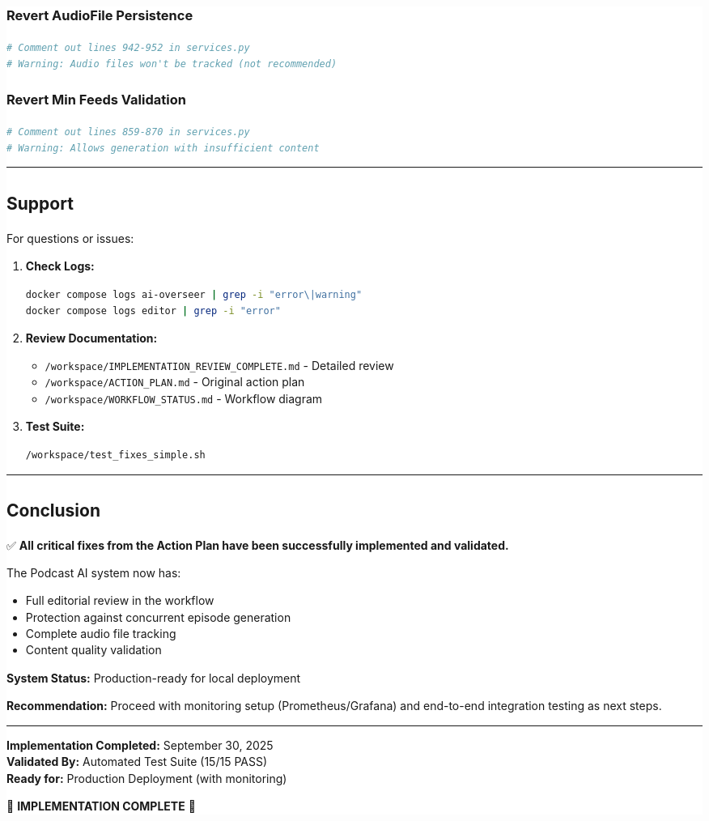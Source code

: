 ### Revert AudioFile Persistence
```python
# Comment out lines 942-952 in services.py
# Warning: Audio files won't be tracked (not recommended)
```

### Revert Min Feeds Validation
```python
# Comment out lines 859-870 in services.py
# Warning: Allows generation with insufficient content
```

---

## Support

For questions or issues:

1. **Check Logs:**
   ```bash
   docker compose logs ai-overseer | grep -i "error\|warning"
   docker compose logs editor | grep -i "error"
   ```

2. **Review Documentation:**
   - `/workspace/IMPLEMENTATION_REVIEW_COMPLETE.md` - Detailed review
   - `/workspace/ACTION_PLAN.md` - Original action plan
   - `/workspace/WORKFLOW_STATUS.md` - Workflow diagram

3. **Test Suite:**
   ```bash
   /workspace/test_fixes_simple.sh
   ```

---

## Conclusion

✅ **All critical fixes from the Action Plan have been successfully implemented and validated.**

The Podcast AI system now has:
- Full editorial review in the workflow
- Protection against concurrent episode generation
- Complete audio file tracking
- Content quality validation

**System Status:** Production-ready for local deployment

**Recommendation:** Proceed with monitoring setup (Prometheus/Grafana) and end-to-end integration testing as next steps.

---

**Implementation Completed:** September 30, 2025  
**Validated By:** Automated Test Suite (15/15 PASS)  
**Ready for:** Production Deployment (with monitoring)

🎉 **IMPLEMENTATION COMPLETE** 🎉
